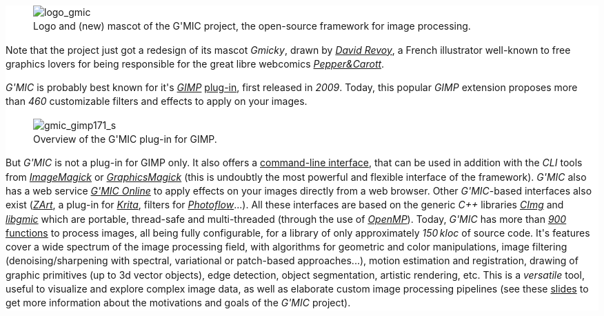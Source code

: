 <figure>
<img src='logo_gmic.png' alt='logo_gmic' width='639' height='211'>
<figcaption>
Logo and (new) mascot of the G'MIC project, the open-source framework for image processing.
</figcaption>
</figure>

Note that the project just got a redesign of its mascot _Gmicky_, drawn by [_David Revoy_](http://www.davidrevoy.com/static6/about-me), a French illustrator well-known to free graphics lovers for being responsible for the great libre webcomics [_Pepper&Carott_](http://www.peppercarrot.com/).

_G'MIC_ is probably best known for it's [_GIMP_](http://www.gimp.org) [plug-in](http://gmic.eu/gimp.shtml),
first released in _2009_. Today, this popular _GIMP_ extension proposes more than _460_ customizable filters and effects
to apply on your images.

<figure>
<img src='gmic_gimp171_s.png' alt='gmic_gimp171_s' width='640' height='377'>
<figcaption>
Overview of the G'MIC plug-in for GIMP.
</figcaption>
</figure>

But _G'MIC_ is not a plug-in for GIMP only. It also offers a [command-line interface](http://gmic.eu/reference.shtml), that can
be used in addition with the _CLI_ tools from [_ImageMagick_](http://www.imagemagick.org/) or
[_GraphicsMagick_](http://www.graphicsmagick.org)
(this is undoubtly the most powerful and flexible interface of the framework).
_G'MIC_ also has a web service [_G'MIC Online_](https://gmicol.greyc.fr/) to apply effects on your images
directly from a web browser. Other _G'MIC_-based interfaces also exist ([_ZArt_](https://www.youtube.com/watch?v=k1l3RdvwHeM),
a plug-in for [_Krita_](http://www.krita.org), filters for [_Photoflow_](http://photoflowblog.blogspot.fr/)...).
All these interfaces are based on the generic _C++_ libraries [_CImg_](http://cimg.eu) and
[_libgmic_](http://gmic.eu/libgmic.shtml) which are portable, thread-safe and multi-threaded
(through the use of [_OpenMP_](http://openmp.org/)).
Today, _G'MIC_ has more than [_900_ functions](http://gmic.eu/reference.shtml) to process images, all being
fully configurable, for a library of only  approximately _150 kloc_ of source code.
It's features cover a wide spectrum of the image processing field, with algorithms for
geometric and color manipulations, image filtering (denoising/sharpening with spectral, variational or
patch-based approaches...), motion estimation and registration, drawing of graphic primitives (up to 3d vector objects),
edge detection, object segmentation, artistic rendering, etc.
This is a _versatile_ tool, useful to visualize and explore complex image data,
as well as elaborate custom image processing pipelines (see these
[slides](http://issuu.com/dtschump/docs/gmic_slides) to get more information about
the motivations and goals of the _G'MIC_ project).
